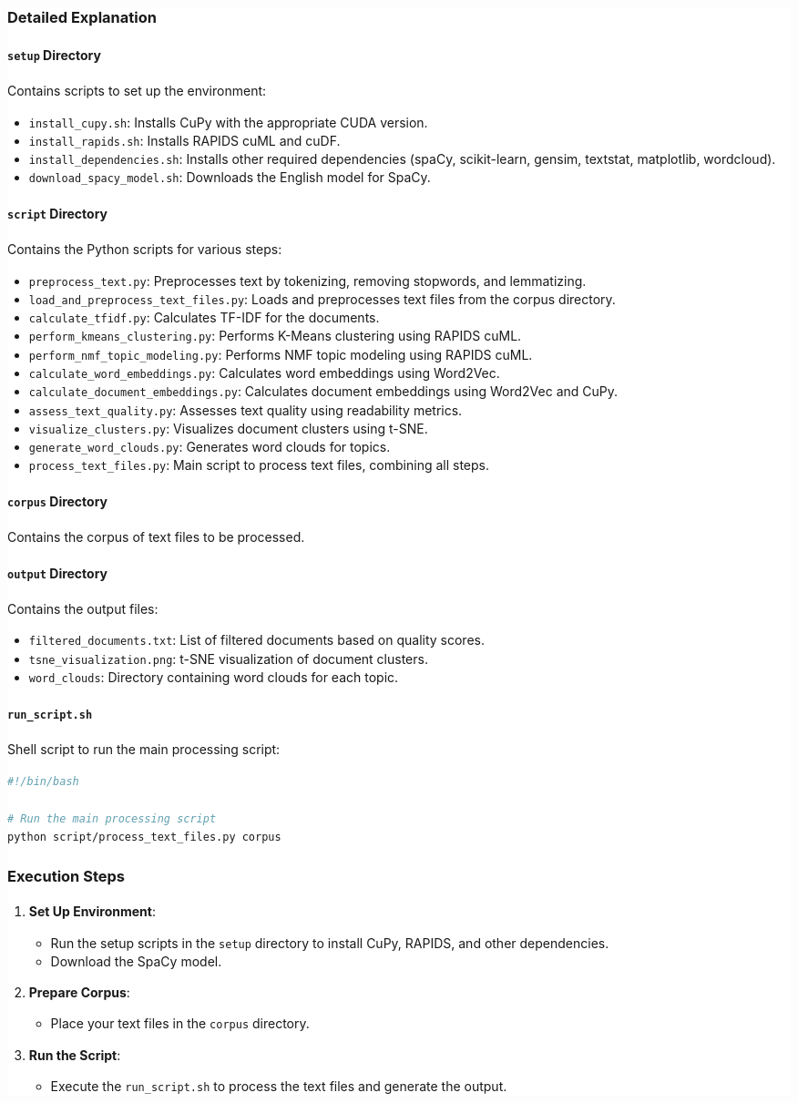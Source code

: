 ### Detailed Explanation

#### `setup` Directory
Contains scripts to set up the environment:
- `install_cupy.sh`: Installs CuPy with the appropriate CUDA version.
- `install_rapids.sh`: Installs RAPIDS cuML and cuDF.
- `install_dependencies.sh`: Installs other required dependencies (spaCy, scikit-learn, gensim, textstat, matplotlib, wordcloud).
- `download_spacy_model.sh`: Downloads the English model for SpaCy.

#### `script` Directory
Contains the Python scripts for various steps:
- `preprocess_text.py`: Preprocesses text by tokenizing, removing stopwords, and lemmatizing.
- `load_and_preprocess_text_files.py`: Loads and preprocesses text files from the corpus directory.
- `calculate_tfidf.py`: Calculates TF-IDF for the documents.
- `perform_kmeans_clustering.py`: Performs K-Means clustering using RAPIDS cuML.
- `perform_nmf_topic_modeling.py`: Performs NMF topic modeling using RAPIDS cuML.
- `calculate_word_embeddings.py`: Calculates word embeddings using Word2Vec.
- `calculate_document_embeddings.py`: Calculates document embeddings using Word2Vec and CuPy.
- `assess_text_quality.py`: Assesses text quality using readability metrics.
- `visualize_clusters.py`: Visualizes document clusters using t-SNE.
- `generate_word_clouds.py`: Generates word clouds for topics.
- `process_text_files.py`: Main script to process text files, combining all steps.

#### `corpus` Directory
Contains the corpus of text files to be processed.

#### `output` Directory
Contains the output files:
- `filtered_documents.txt`: List of filtered documents based on quality scores.
- `tsne_visualization.png`: t-SNE visualization of document clusters.
- `word_clouds`: Directory containing word clouds for each topic.

#### `run_script.sh`
Shell script to run the main processing script:
```bash
#!/bin/bash

# Run the main processing script
python script/process_text_files.py corpus
```

### Execution Steps

1. **Set Up Environment**:
   - Run the setup scripts in the `setup` directory to install CuPy, RAPIDS, and other dependencies.
   - Download the SpaCy model.

2. **Prepare Corpus**:
   - Place your text files in the `corpus` directory.

3. **Run the Script**:
   - Execute the `run_script.sh` to process the text files and generate the output.
